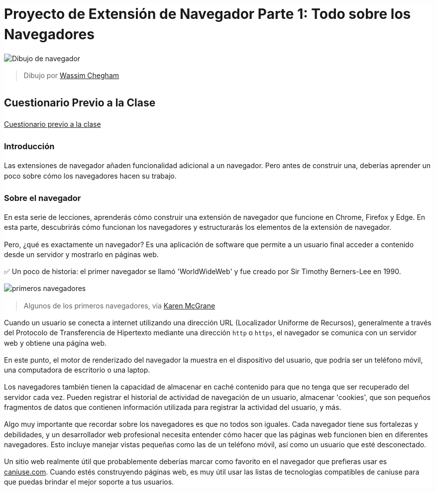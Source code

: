 
# Proyecto de Extensión de Navegador Parte 1: Todo sobre los Navegadores

![Dibujo de navegador](../../../../sketchnotes/browser.jpg)
> Dibujo por [Wassim Chegham](https://dev.to/wassimchegham/ever-wondered-what-happens-when-you-type-in-a-url-in-an-address-bar-in-a-browser-3dob)

## Cuestionario Previo a la Clase

[Cuestionario previo a la clase](https://ff-quizzes.netlify.app/web/quiz/23)

### Introducción

Las extensiones de navegador añaden funcionalidad adicional a un navegador. Pero antes de construir una, deberías aprender un poco sobre cómo los navegadores hacen su trabajo.

### Sobre el navegador

En esta serie de lecciones, aprenderás cómo construir una extensión de navegador que funcione en Chrome, Firefox y Edge. En esta parte, descubrirás cómo funcionan los navegadores y estructurarás los elementos de la extensión de navegador.

Pero, ¿qué es exactamente un navegador? Es una aplicación de software que permite a un usuario final acceder a contenido desde un servidor y mostrarlo en páginas web.

✅ Un poco de historia: el primer navegador se llamó 'WorldWideWeb' y fue creado por Sir Timothy Berners-Lee en 1990.

![primeros navegadores](../../../../5-browser-extension/1-about-browsers/images/earlybrowsers.jpg)
> Algunos de los primeros navegadores, vía [Karen McGrane](https://www.slideshare.net/KMcGrane/week-4-ixd-history-personal-computing)

Cuando un usuario se conecta a internet utilizando una dirección URL (Localizador Uniforme de Recursos), generalmente a través del Protocolo de Transferencia de Hipertexto mediante una dirección `http` o `https`, el navegador se comunica con un servidor web y obtiene una página web.

En este punto, el motor de renderizado del navegador la muestra en el dispositivo del usuario, que podría ser un teléfono móvil, una computadora de escritorio o una laptop.

Los navegadores también tienen la capacidad de almacenar en caché contenido para que no tenga que ser recuperado del servidor cada vez. Pueden registrar el historial de actividad de navegación de un usuario, almacenar 'cookies', que son pequeños fragmentos de datos que contienen información utilizada para registrar la actividad del usuario, y más.

Algo muy importante que recordar sobre los navegadores es que no todos son iguales. Cada navegador tiene sus fortalezas y debilidades, y un desarrollador web profesional necesita entender cómo hacer que las páginas web funcionen bien en diferentes navegadores. Esto incluye manejar vistas pequeñas como las de un teléfono móvil, así como un usuario que esté desconectado.

Un sitio web realmente útil que probablemente deberías marcar como favorito en el navegador que prefieras usar es [caniuse.com](https://www.caniuse.com). Cuando estés construyendo páginas web, es muy útil usar las listas de tecnologías compatibles de caniuse para que puedas brindar el mejor soporte a tus usuarios.
